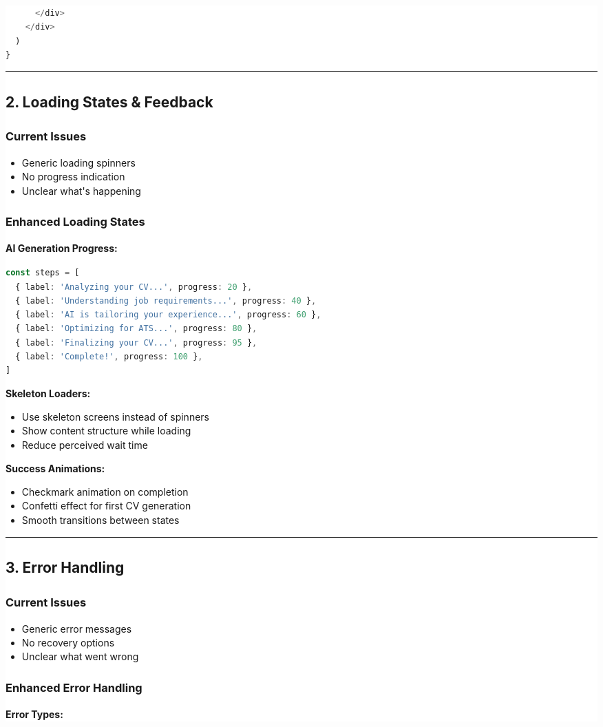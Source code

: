 ```typescript
      </div>
    </div>
  )
}
```

---

## 2. Loading States & Feedback

### Current Issues
- Generic loading spinners
- No progress indication
- Unclear what's happening

### Enhanced Loading States

**AI Generation Progress:**
```typescript
const steps = [
  { label: 'Analyzing your CV...', progress: 20 },
  { label: 'Understanding job requirements...', progress: 40 },
  { label: 'AI is tailoring your experience...', progress: 60 },
  { label: 'Optimizing for ATS...', progress: 80 },
  { label: 'Finalizing your CV...', progress: 95 },
  { label: 'Complete!', progress: 100 },
]
```

**Skeleton Loaders:**
- Use skeleton screens instead of spinners
- Show content structure while loading
- Reduce perceived wait time

**Success Animations:**
- Checkmark animation on completion
- Confetti effect for first CV generation
- Smooth transitions between states

---

## 3. Error Handling

### Current Issues
- Generic error messages
- No recovery options
- Unclear what went wrong

### Enhanced Error Handling

**Error Types:**
